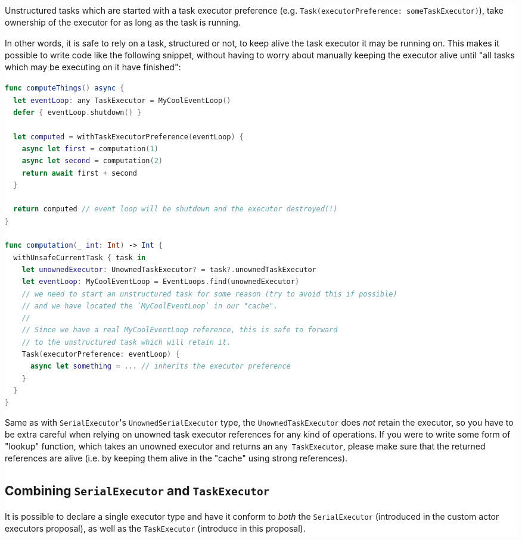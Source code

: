 Unstructured tasks which are started with a task executor preference (e.g. `Task(executorPreference: someTaskExecutor)`),
take ownership of the executor for as long as the task is running. 

In other words, it is safe to rely on a task, structured or not, to keep alive the task executor it may be running on.
This makes it possible to write code like the following snippet, without having to worry about manually keeping the 
executor alive until "all tasks which may be executing on it have finished":

```swift 
func computeThings() async {
  let eventLoop: any TaskExecutor = MyCoolEventLoop()
  defer { eventLoop.shutdown() }

  let computed = withTaskExecutorPreference(eventLoop) {
    async let first = computation(1)
    async let second = computation(2)
    return await first + second
  }

  return computed // event loop will be shutdown and the executor destroyed(!)
}

func computation(_ int: Int) -> Int {
  withUnsafeCurrentTask { task in
    let unownedExecutor: UnownedTaskExecutor? = task?.unownedTaskExecutor
    let eventLoop: MyCoolEventLoop = EventLoops.find(unownedExecutor)
    // we need to start an unstructured task for some reason (try to avoid this if possible)
    // and we have located the `MyCoolEventLoop` in our "cache".
    //
    // Since we have a real MyCoolEventLoop reference, this is safe to forward
    // to the unstructured task which will retain it.
    Task(executorPreference: eventLoop) {
      async let something = ... // inherits the executor preference 
    }
  }
}
```

Same as with `SerialExecutor`'s `UnownedSerialExecutor` type, the `UnownedTaskExecutor` does _not_ retain the executor,
so you have to be extra careful when relying on unowned task executor references for any kind of operations. If you
were to write some form of "lookup" function, which takes an unowned executor and returns an `any TaskExecutor`, 
please make sure that the returned references are alive (i.e. by keeping them alive in the "cache" using strong references).

## Combining `SerialExecutor` and `TaskExecutor`

It is possible to declare a single executor type and have it conform to *both* the `SerialExecutor` (introduced in the custom actor executors proposal),
as well as the `TaskExecutor` (introduce in this proposal).
